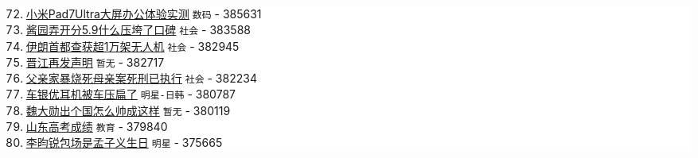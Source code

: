 72. [小米Pad7Ultra大屏办公体验实测](https://m.weibo.cn/search?containerid=100103type%3D1%26t%3D10%26q%3D%23%E5%B0%8F%E7%B1%B3Pad7Ultra%E5%A4%A7%E5%B1%8F%E5%8A%9E%E5%85%AC%E4%BD%93%E9%AA%8C%E5%AE%9E%E6%B5%8B%23&stream_entry_id=31&isnewpage=1&extparam=seat%3D1%26stream_entry_id%3D31%26pos%3D18%26lcate%3D5001%26filter_type%3Drealtimehot%26flag%3D1%26band_rank%3D18%26q%3D%2523%25E5%25B0%258F%25E7%25B1%25B3Pad7Ultra%25E5%25A4%25A7%25E5%25B1%258F%25E5%258A%259E%25E5%2585%25AC%25E4%25BD%2593%25E9%25AA%258C%25E5%25AE%259E%25E6%25B5%258B%2523%26dgr%3D0%26cate%3D5001%26realpos%3D18%26c_type%3D31%26display_time%3D1750823790%26pre_seqid%3D17508237901060161080475) `数码` - 385631
73. [酱园弄开分5.9什么压垮了口碑](https://m.weibo.cn/search?containerid=100103type%3D1%26t%3D10%26q%3D%23%E9%85%B1%E5%9B%AD%E5%BC%84%E5%BC%80%E5%88%865.9%E4%BB%80%E4%B9%88%E5%8E%8B%E5%9E%AE%E4%BA%86%E5%8F%A3%E7%A2%91%23&stream_entry_id=31&isnewpage=1&extparam=seat%3D1%26filter_type%3Drealtimehot%26c_type%3D31%26q%3D%2523%25E9%2585%25B1%25E5%259B%25AD%25E5%25BC%2584%25E5%25BC%2580%25E5%2588%25865.9%25E4%25BB%2580%25E4%25B9%2588%25E5%258E%258B%25E5%259E%25AE%25E4%25BA%2586%25E5%258F%25A3%25E7%25A2%2591%2523%26cate%3D5001%26dgr%3D0%26pos%3D24%26realpos%3D24%26stream_entry_id%3D31%26flag%3D1%26lcate%3D5001%26band_rank%3D24%26display_time%3D1750833663%26pre_seqid%3D17508336633910161068072) `社会` - 383588
74. [伊朗首都查获超1万架无人机](https://m.weibo.cn/search?containerid=100103type%3D1%26t%3D10%26q%3D%23%E4%BC%8A%E6%9C%97%E9%A6%96%E9%83%BD%E6%9F%A5%E8%8E%B7%E8%B6%851%E4%B8%87%E6%9E%B6%E6%97%A0%E4%BA%BA%E6%9C%BA%23&stream_entry_id=31&isnewpage=1&extparam=seat%3D1%26filter_type%3Drealtimehot%26c_type%3D31%26q%3D%2523%25E4%25BC%258A%25E6%259C%2597%25E9%25A6%2596%25E9%2583%25BD%25E6%259F%25A5%25E8%258E%25B7%25E8%25B6%25851%25E4%25B8%2587%25E6%259E%25B6%25E6%2597%25A0%25E4%25BA%25BA%25E6%259C%25BA%2523%26cate%3D5001%26dgr%3D0%26pos%3D25%26realpos%3D25%26stream_entry_id%3D31%26flag%3D1%26lcate%3D5001%26band_rank%3D25%26display_time%3D1750833663%26pre_seqid%3D17508336633910161068072) `社会` - 382945
75. [晋江再发声明](https://m.weibo.cn/search?containerid=100103type%3D1%26t%3D10%26q%3D%E6%99%8B%E6%B1%9F%E5%86%8D%E5%8F%91%E5%A3%B0%E6%98%8E&stream_entry_id=31&isnewpage=1&extparam=seat%3D1%26stream_entry_id%3D31%26pos%3D8%26lcate%3D5001%26filter_type%3Drealtimehot%26flag%3D1%26band_rank%3D8%26q%3D%25E6%2599%258B%25E6%25B1%259F%25E5%2586%258D%25E5%258F%2591%25E5%25A3%25B0%25E6%2598%258E%26dgr%3D0%26cate%3D5001%26realpos%3D8%26c_type%3D31%26display_time%3D1750840703%26pre_seqid%3D17508407037119161080361) `暂无` - 382717
76. [父亲家暴烧死母亲案死刑已执行](https://m.weibo.cn/search?containerid=100103type%3D1%26t%3D10%26q%3D%23%E7%88%B6%E4%BA%B2%E5%AE%B6%E6%9A%B4%E7%83%A7%E6%AD%BB%E6%AF%8D%E4%BA%B2%E6%A1%88%E6%AD%BB%E5%88%91%E5%B7%B2%E6%89%A7%E8%A1%8C%23&stream_entry_id=31&isnewpage=1&extparam=seat%3D1%26filter_type%3Drealtimehot%26c_type%3D31%26q%3D%2523%25E7%2588%25B6%25E4%25BA%25B2%25E5%25AE%25B6%25E6%259A%25B4%25E7%2583%25A7%25E6%25AD%25BB%25E6%25AF%258D%25E4%25BA%25B2%25E6%25A1%2588%25E6%25AD%25BB%25E5%2588%2591%25E5%25B7%25B2%25E6%2589%25A7%25E8%25A1%258C%2523%26cate%3D5001%26dgr%3D0%26pos%3D45%26realpos%3D45%26stream_entry_id%3D31%26flag%3D1%26lcate%3D5001%26band_rank%3D45%26display_time%3D1750833663%26pre_seqid%3D17508336633910161068072) `社会` - 382234
77. [车银优耳机被车压扁了](https://m.weibo.cn/search?containerid=100103type%3D1%26t%3D10%26q%3D%23%E8%BD%A6%E9%93%B6%E4%BC%98%E8%80%B3%E6%9C%BA%E8%A2%AB%E8%BD%A6%E5%8E%8B%E6%89%81%E4%BA%86%23&stream_entry_id=31&isnewpage=1&extparam=seat%3D1%26filter_type%3Drealtimehot%26realpos%3D12%26c_type%3D31%26cate%3D5001%26q%3D%2523%25E8%25BD%25A6%25E9%2593%25B6%25E4%25BC%2598%25E8%2580%25B3%25E6%259C%25BA%25E8%25A2%25AB%25E8%25BD%25A6%25E5%258E%258B%25E6%2589%2581%25E4%25BA%2586%2523%26pos%3D12%26lcate%3D5001%26dgr%3D0%26stream_entry_id%3D31%26band_rank%3D12%26flag%3D1%26display_time%3D1750836536%26pre_seqid%3D17508365362130161384217) `明星-日韩` - 380787
78. [魏大勋出个国怎么帅成这样](https://m.weibo.cn/search?containerid=100103type%3D1%26t%3D10%26q%3D%E9%AD%8F%E5%A4%A7%E5%8B%8B%E5%87%BA%E4%B8%AA%E5%9B%BD%E6%80%8E%E4%B9%88%E5%B8%85%E6%88%90%E8%BF%99%E6%A0%B7&stream_entry_id=31&isnewpage=1&extparam=seat%3D1%26filter_type%3Drealtimehot%26c_type%3D31%26q%3D%25E9%25AD%258F%25E5%25A4%25A7%25E5%258B%258B%25E5%2587%25BA%25E4%25B8%25AA%25E5%259B%25BD%25E6%2580%258E%25E4%25B9%2588%25E5%25B8%2585%25E6%2588%2590%25E8%25BF%2599%25E6%25A0%25B7%26cate%3D5001%26dgr%3D0%26pos%3D12%26realpos%3D12%26stream_entry_id%3D31%26flag%3D1%26lcate%3D5001%26band_rank%3D12%26display_time%3D1750833663%26pre_seqid%3D17508336633910161068072) `暂无` - 380119
79. [山东高考成绩](https://m.weibo.cn/search?containerid=100103type%3D1%26t%3D10%26q%3D%E5%B1%B1%E4%B8%9C%E9%AB%98%E8%80%83%E6%88%90%E7%BB%A9&stream_entry_id=31&isnewpage=1&extparam=seat%3D1%26filter_type%3Drealtimehot%26realpos%3D14%26c_type%3D31%26cate%3D5001%26q%3D%25E5%25B1%25B1%25E4%25B8%259C%25E9%25AB%2598%25E8%2580%2583%25E6%2588%2590%25E7%25BB%25A9%26pos%3D14%26lcate%3D5001%26dgr%3D0%26stream_entry_id%3D31%26band_rank%3D14%26flag%3D1%26display_time%3D1750836536%26pre_seqid%3D17508365362130161384217) `教育` - 379840
80. [李昀锐包场是孟子义生日](https://m.weibo.cn/search?containerid=100103type%3D1%26t%3D10%26q%3D%23%E6%9D%8E%E6%98%80%E9%94%90%E5%8C%85%E5%9C%BA%E6%98%AF%E5%AD%9F%E5%AD%90%E4%B9%89%E7%94%9F%E6%97%A5%23&stream_entry_id=31&isnewpage=1&extparam=seat%3D1%26cate%3D5001%26q%3D%2523%25E6%259D%258E%25E6%2598%2580%25E9%2594%2590%25E5%258C%2585%25E5%259C%25BA%25E6%2598%25AF%25E5%25AD%259F%25E5%25AD%2590%25E4%25B9%2589%25E7%2594%259F%25E6%2597%25A5%2523%26pos%3D17%26dgr%3D0%26stream_entry_id%3D31%26realpos%3D16%26flag%3D1%26filter_type%3Drealtimehot%26c_type%3D31%26lcate%3D5001%26band_rank%3D16%26display_time%3D1750850741%26pre_seqid%3D17508507414520161962534) `明星` - 375665